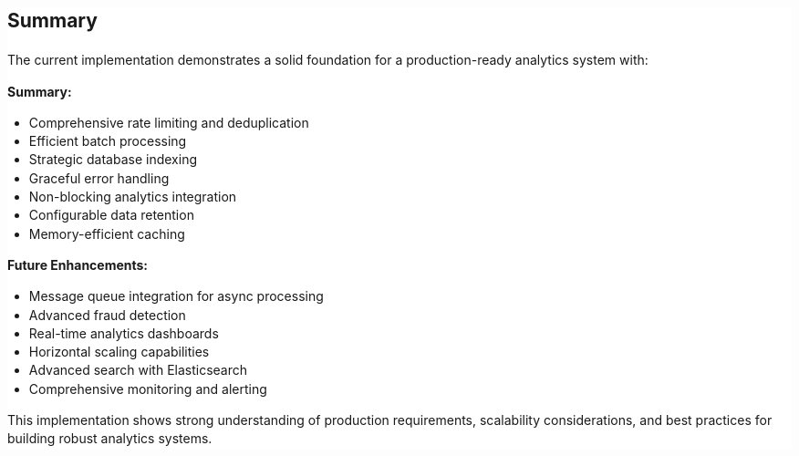 
## Summary

The current implementation demonstrates a solid foundation for a production-ready analytics system with:

**Summary:**
- Comprehensive rate limiting and deduplication
- Efficient batch processing
- Strategic database indexing
- Graceful error handling
- Non-blocking analytics integration
- Configurable data retention
- Memory-efficient caching

**Future Enhancements:**
- Message queue integration for async processing
- Advanced fraud detection
- Real-time analytics dashboards
- Horizontal scaling capabilities
- Advanced search with Elasticsearch
- Comprehensive monitoring and alerting

This implementation shows strong understanding of production requirements, scalability considerations, and best practices for building robust analytics systems.
